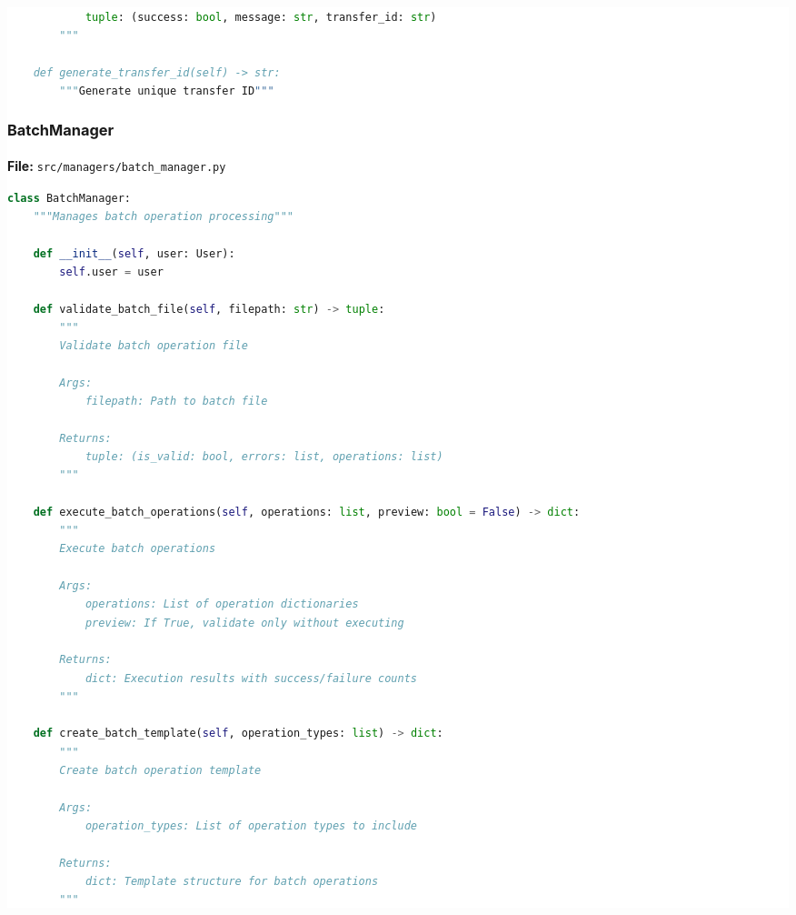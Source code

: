 ```python
            tuple: (success: bool, message: str, transfer_id: str)
        """
    
    def generate_transfer_id(self) -> str:
        """Generate unique transfer ID"""
```

### BatchManager

**File:** `src/managers/batch_manager.py`

```python
class BatchManager:
    """Manages batch operation processing"""
    
    def __init__(self, user: User):
        self.user = user
    
    def validate_batch_file(self, filepath: str) -> tuple:
        """
        Validate batch operation file
        
        Args:
            filepath: Path to batch file
            
        Returns:
            tuple: (is_valid: bool, errors: list, operations: list)
        """
    
    def execute_batch_operations(self, operations: list, preview: bool = False) -> dict:
        """
        Execute batch operations
        
        Args:
            operations: List of operation dictionaries
            preview: If True, validate only without executing
            
        Returns:
            dict: Execution results with success/failure counts
        """
    
    def create_batch_template(self, operation_types: list) -> dict:
        """
        Create batch operation template
        
        Args:
            operation_types: List of operation types to include
            
        Returns:
            dict: Template structure for batch operations
        """
```
